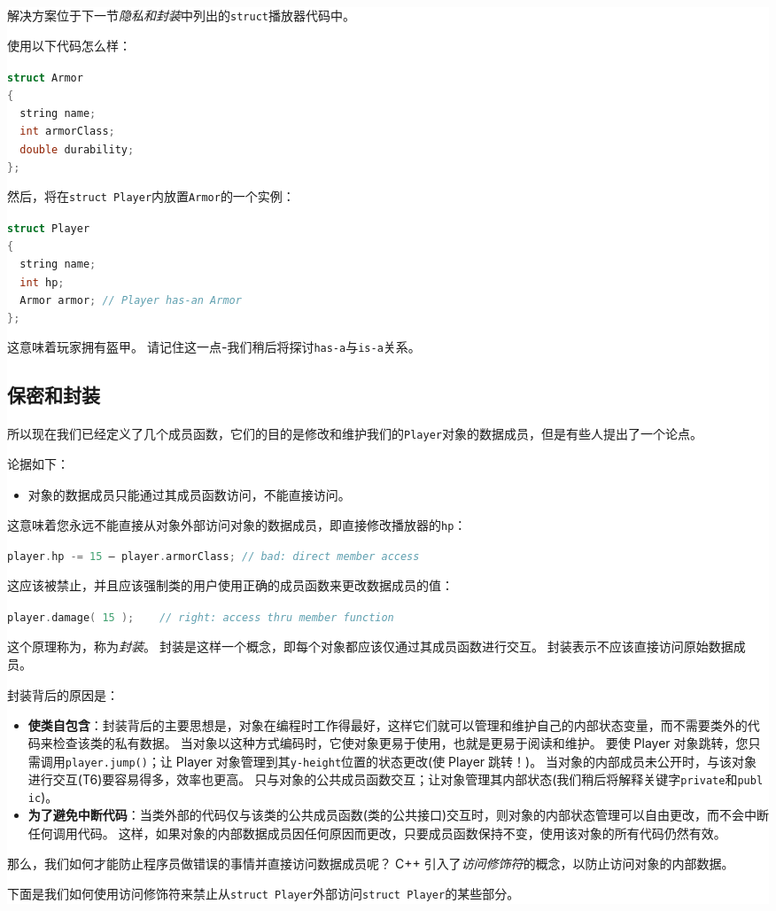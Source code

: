解决方案位于下一节*隐私和封装*中列出的`struct`播放器代码中。

使用以下代码怎么样：

```cpp
struct Armor
{
  string name;
  int armorClass;
  double durability;
};
```

然后，将在`struct Player`内放置`Armor`的一个实例：

```cpp
struct Player
{
  string name;
  int hp;
  Armor armor; // Player has-an Armor
};
```

这意味着玩家拥有盔甲。 请记住这一点-我们稍后将探讨`has-a`与`is-a`关系。

## 保密和封装

所以现在我们已经定义了几个成员函数，它们的目的是修改和维护我们的`Player`对象的数据成员，但是有些人提出了一个论点。

论据如下：

*   对象的数据成员只能通过其成员函数访问，不能直接访问。

这意味着您永远不能直接从对象外部访问对象的数据成员，即直接修改播放器的`hp`：

```cpp
player.hp -= 15 – player.armorClass; // bad: direct member access
```

这应该被禁止，并且应该强制类的用户使用正确的成员函数来更改数据成员的值：

```cpp
player.damage( 15 );	// right: access thru member function
```

这个原理称为，称为*封装*。 封装是这样一个概念，即每个对象都应该仅通过其成员函数进行交互。 封装表示不应该直接访问原始数据成员。

封装背后的原因是：

*   **使类自包含**：封装背后的主要思想是，对象在编程时工作得最好，这样它们就可以管理和维护自己的内部状态变量，而不需要类外的代码来检查该类的私有数据。 当对象以这种方式编码时，它使对象更易于使用，也就是更易于阅读和维护。 要使 Player 对象跳转，您只需调用`player.jump()`；让 Player 对象管理到其`y-height`位置的状态更改(使 Player 跳转！)。 当对象的内部成员未公开时，与该对象进行交互(T6)要容易得多，效率也更高。 只与对象的公共成员函数交互；让对象管理其内部状态(我们稍后将解释关键字`private`和`public`)。
*   **为了避免中断代码**：当类外部的代码仅与该类的公共成员函数(类的公共接口)交互时，则对象的内部状态管理可以自由更改，而不会中断任何调用代码。 这样，如果对象的内部数据成员因任何原因而更改，只要成员函数保持不变，使用该对象的所有代码仍然有效。

那么，我们如何才能防止程序员做错误的事情并直接访问数据成员呢？ C++ 引入了*访问修饰符*的概念，以防止访问对象的内部数据。

下面是我们如何使用访问修饰符来禁止从`struct Player`外部访问`struct Player`的某些部分。
